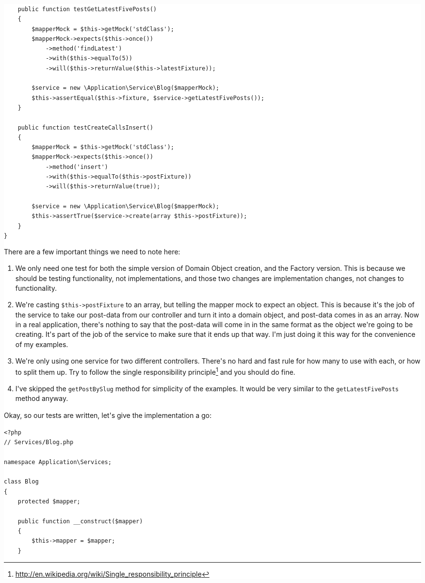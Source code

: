        public function testGetLatestFivePosts()
        {
            $mapperMock = $this->getMock('stdClass');
            $mapperMock->expects($this->once())
                ->method('findLatest')
                ->with($this->equalTo(5))
                ->will($this->returnValue($this->latestFixture));

            $service = new \Application\Service\Blog($mapperMock);
            $this->assertEqual($this->fixture, $service->getLatestFivePosts());
        }

        public function testCreateCallsInsert()
        {
            $mapperMock = $this->getMock('stdClass');
            $mapperMock->expects($this->once())
                ->method('insert')
                ->with($this->equalTo($this->postFixture))
                ->will($this->returnValue(true));

            $service = new \Application\Service\Blog($mapperMock);
            $this->assertTrue($service->create(array $this->postFixture));
        }
    }

There are a few important things we need to note here:

1. We only need one test for both the simple version of Domain Object creation, and the Factory version.  This is because we should be testing functionality, not implementations, and those two changes are implementation changes, not changes to functionality.

2. We're casting `$this->postFixture` to an array, but telling the mapper mock to expect an object.  This is because it's the job of the service to take our post-data from our controller and turn it into a domain object, and post-data comes in as an array.  Now in a real application, there's nothing to say that the post-data will come in in the same format as the object we're going to be creating.  It's part of the job of the service to make sure that it ends up that way.  I'm just doing it this way for the convenience of my examples.

3. We're only using one service for two different controllers.  There's no hard and fast rule for how many to use with each, or how to split them up.  Try to follow the single responsibility principle[^5] and you should do fine.

4. I've skipped the `getPostBySlug` method for simplicity of the examples.  It would be very similar to the `getLatestFivePosts` method anyway.

Okay, so our tests are written, let's give the implementation a go:

    <?php
    // Services/Blog.php

    namespace Application\Services;

    class Blog
    {
        protected $mapper;

        public function __construct($mapper)
        {
            $this->mapper = $mapper;
        }


[^1]: http://stackoverflow.com/questions/7621832/architecture-more-suitable-for-web-apps-than-mvc/7622038#7622038
[^2]: http://en.wikipedia.org/wiki/Model%E2%80%93view%E2%80%93controller#History
[^3]: http://www.wildcrest.com/Potel/Portfolio/mvp.pdf
[^4]: http://c2.com/cgi/wiki?DomainObject
[^5]: http://en.wikipedia.org/wiki/Single_responsibility_principle
[^6]: http://en.wikipedia.org/wiki/Facade_pattern
[^7]: http://laravel.com/docs/facades